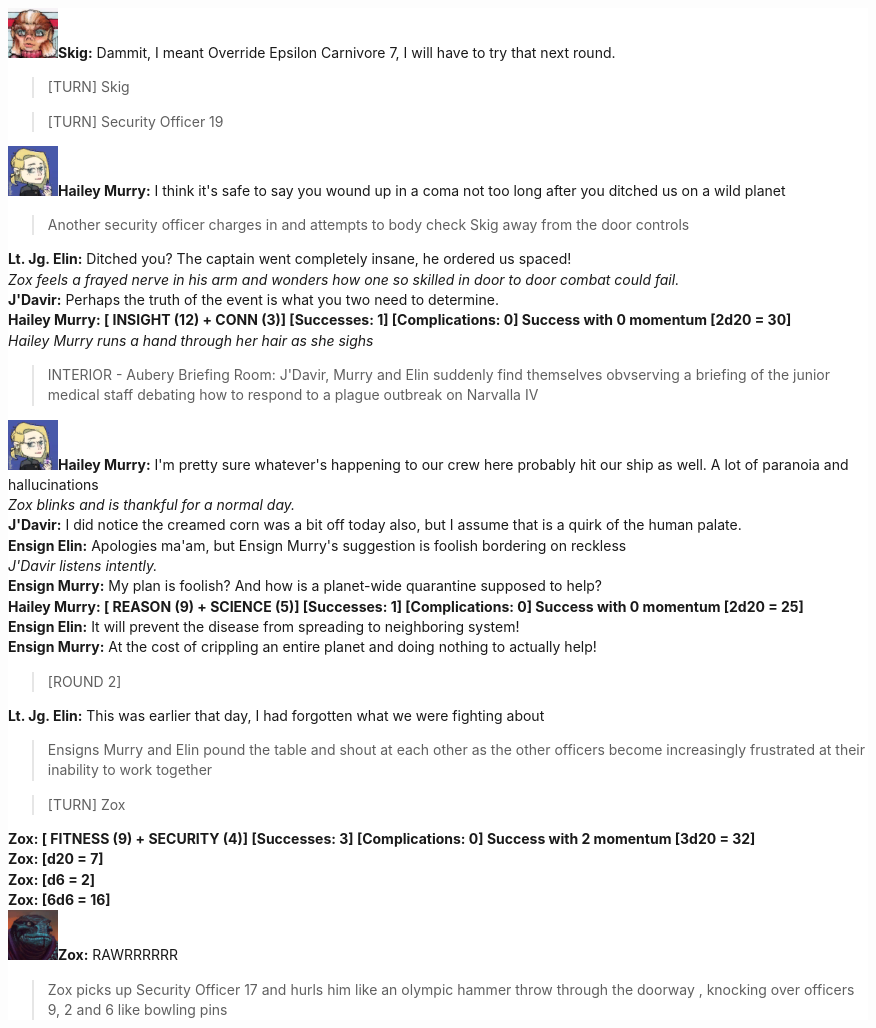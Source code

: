 ![](../images/skig.png)**Skig:** Dammit, I meant Override Epsilon Carnivore 7, I will have to try that next round.<br />
>[TURN] Skig<br />

>[TURN] Security Officer 19<br />

![](../images/murry.png)**Hailey Murry:** I think it's safe to say you wound up in a coma not too long after you ditched us on a wild planet<br />
>Another security officer charges in and attempts to body check Skig away from the door controls<br />

**Lt. Jg. Elin:** Ditched you? The captain went completely insane, he ordered us spaced!<br />
*Zox feels a frayed nerve in his arm and wonders how one so skilled in door to door combat could fail.*<br />
**J'Davir:** Perhaps the truth of the event is what you two need to determine.<br />
**Hailey Murry: [ INSIGHT  (12) +  CONN  (3)]
[Successes: 1] [Complications: 0]
Success with 0 momentum [2d20 = 30]**<br />
*Hailey Murry runs a hand through her hair as she sighs*<br />
>INTERIOR - Aubery Briefing Room: J'Davir, Murry and Elin suddenly find themselves obvserving a briefing of the junior medical staff debating how to respond to a plague outbreak on Narvalla IV<br />

![](../images/murry.png)**Hailey Murry:** I'm pretty sure whatever's happening to our crew here probably hit our ship as well. A lot of paranoia and hallucinations <br />
*Zox blinks and is thankful for a normal day.*<br />
**J'Davir:** I did notice the creamed corn was a bit off today also, but I assume that is a quirk of the human palate.<br />
**Ensign Elin:** Apologies ma'am, but Ensign Murry's suggestion is foolish bordering on reckless<br />
*J'Davir listens intently.*<br />
**Ensign Murry:** My plan is foolish? And how is a planet-wide quarantine supposed to help?<br />
**Hailey Murry: [ REASON  (9) +  SCIENCE  (5)]
[Successes: 1] [Complications: 0]
Success with 0 momentum [2d20 = 25]**<br />
**Ensign Elin:** It will prevent the disease from spreading to neighboring system!<br />
**Ensign Murry:** At the cost of crippling an entire planet and doing nothing to actually help!<br />
>[ROUND 2]<br />

**Lt. Jg. Elin:** This was earlier that day, I had forgotten what we were fighting about<br />
>Ensigns Murry and Elin pound the table and shout at each other as the other officers become increasingly frustrated at their inability to work together<br />

>[TURN] Zox<br />

**Zox: [ FITNESS  (9) +  SECURITY  (4)]
[Successes: 3] [Complications: 0]
Success with 2 momentum [3d20 = 32]**<br />
**Zox:  [d20 = 7]**<br />
**Zox:  [d6 = 2]**<br />
**Zox:  [6d6 = 16]**<br />
![](../images/zox.png)**Zox:** RAWRRRRRR<br />
>Zox picks up Security Officer 17 and hurls him like an olympic hammer throw through the doorway , knocking over officers 9, 2 and 6 like bowling pins<br />
